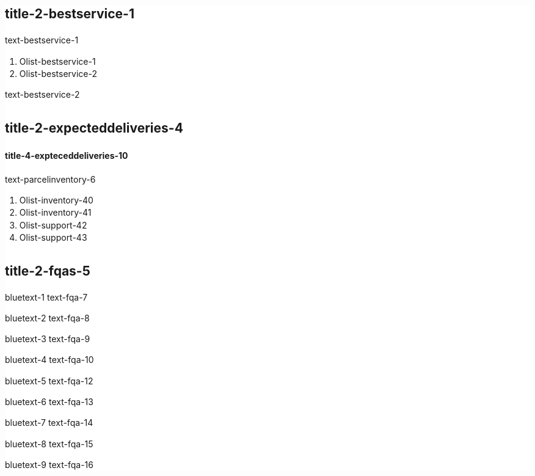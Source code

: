 ## title-2-bestservice-1
text-bestservice-1
1. Olist-bestservice-1
1. Olist-bestservice-2

text-bestservice-2

## title-2-expecteddeliveries-4
#### title-4-expteceddeliveries-10
text-parcelinventory-6
1. Olist-inventory-40
1. Olist-inventory-41
1. Olist-support-42
1. Olist-support-43

## title-2-fqas-5
<span class="pa"> bluetext-1 </span>text-fqa-7

<span class="pa"> bluetext-2 </span>text-fqa-8

<span class="pa"> bluetext-3 </span>text-fqa-9

<span class="pa"> bluetext-4 </span>text-fqa-10

<span class="pa"> bluetext-5 </span>text-fqa-12

<span class="pa"> bluetext-6 </span>text-fqa-13

<span class="pa"> bluetext-7 </span>text-fqa-14

<span class="pa"> bluetext-8 </span>text-fqa-15

<span class="pa"> bluetext-9 </span>text-fqa-16
